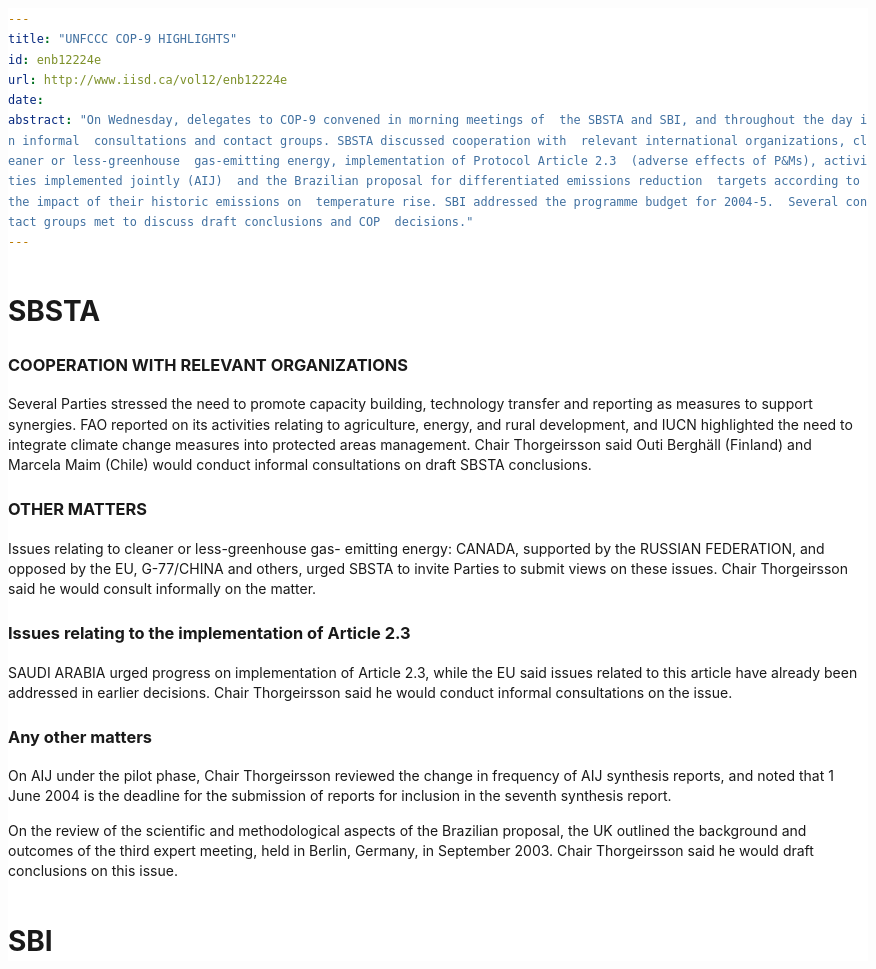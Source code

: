 ```yaml
---
title: "UNFCCC COP-9 HIGHLIGHTS"
id: enb12224e
url: http://www.iisd.ca/vol12/enb12224e
date: 
abstract: "On Wednesday, delegates to COP-9 convened in morning meetings of  the SBSTA and SBI, and throughout the day in informal  consultations and contact groups. SBSTA discussed cooperation with  relevant international organizations, cleaner or less-greenhouse  gas-emitting energy, implementation of Protocol Article 2.3  (adverse effects of P&Ms), activities implemented jointly (AIJ)  and the Brazilian proposal for differentiated emissions reduction  targets according to the impact of their historic emissions on  temperature rise. SBI addressed the programme budget for 2004-5.  Several contact groups met to discuss draft conclusions and COP  decisions."
---
```


# SBSTA

### COOPERATION WITH RELEVANT ORGANIZATIONS

Several Parties stressed  the need to promote capacity building, technology transfer and  reporting as measures to support synergies. FAO reported on its  activities relating to agriculture, energy, and rural development,  and IUCN highlighted the need to integrate climate change measures  into protected areas management. Chair Thorgeirsson said Outi  Berghäll (Finland) and Marcela Maim (Chile) would conduct informal  consultations on draft SBSTA conclusions.

### OTHER MATTERS

Issues relating to cleaner or less-greenhouse gas- emitting energy: CANADA, supported by the RUSSIAN FEDERATION, and  opposed by the EU, G-77/CHINA and others, urged SBSTA to invite  Parties to submit views on these issues. Chair Thorgeirsson said  he would consult informally on the matter.

###     Issues relating to the implementation of Article 2.3

SAUDI ARABIA  urged progress on implementation of Article 2.3, while the EU said  issues related to this article have already been addressed in  earlier decisions. Chair Thorgeirsson said he would conduct  informal consultations on the issue.

###     Any other matters

On AIJ under the pilot phase, Chair  Thorgeirsson reviewed the change in frequency of AIJ synthesis  reports, and noted that 1 June 2004 is the deadline for the  submission of reports for inclusion in the seventh synthesis  report.

On the review of the scientific and methodological aspects of the  Brazilian proposal, the UK outlined the background and outcomes of  the third expert meeting, held in Berlin, Germany, in September  2003. Chair Thorgeirsson said he would draft conclusions on this  issue.

# SBI
